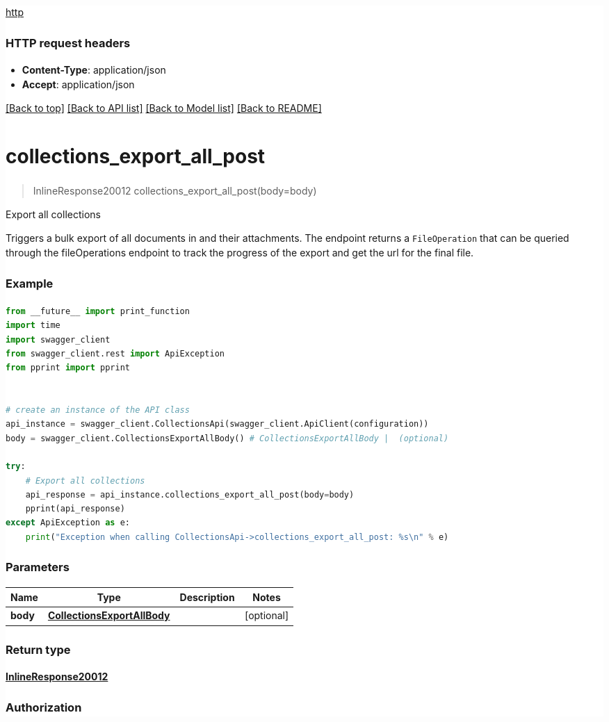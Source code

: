 [http](../README.md#http)

### HTTP request headers

 - **Content-Type**: application/json
 - **Accept**: application/json

[[Back to top]](#) [[Back to API list]](../README.md#documentation-for-api-endpoints) [[Back to Model list]](../README.md#documentation-for-models) [[Back to README]](../README.md)

# **collections_export_all_post**
> InlineResponse20012 collections_export_all_post(body=body)

Export all collections

Triggers a bulk export of all documents in and their attachments. The endpoint returns a `FileOperation` that can be queried through the fileOperations endpoint to track the progress of the export and get the url for the final file.

### Example
```python
from __future__ import print_function
import time
import swagger_client
from swagger_client.rest import ApiException
from pprint import pprint


# create an instance of the API class
api_instance = swagger_client.CollectionsApi(swagger_client.ApiClient(configuration))
body = swagger_client.CollectionsExportAllBody() # CollectionsExportAllBody |  (optional)

try:
    # Export all collections
    api_response = api_instance.collections_export_all_post(body=body)
    pprint(api_response)
except ApiException as e:
    print("Exception when calling CollectionsApi->collections_export_all_post: %s\n" % e)
```

### Parameters

Name | Type | Description  | Notes
------------- | ------------- | ------------- | -------------
 **body** | [**CollectionsExportAllBody**](CollectionsExportAllBody.md)|  | [optional] 

### Return type

[**InlineResponse20012**](InlineResponse20012.md)

### Authorization
